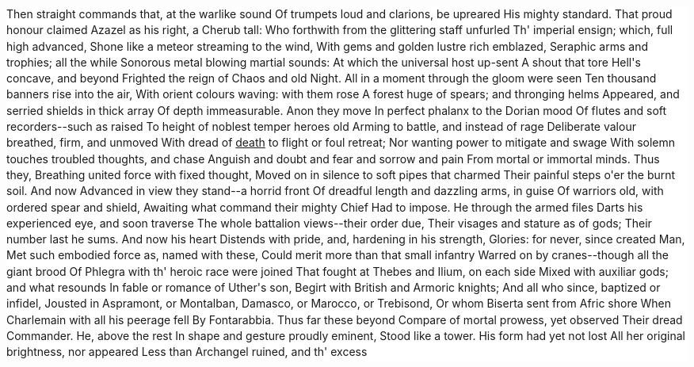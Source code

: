 Then straight commands that, at the warlike sound
Of trumpets loud and clarions, be upreared
His mighty standard.  That proud honour claimed
Azazel as his right, a Cherub tall:
Who forthwith from the glittering staff unfurled
Th' imperial ensign; which, full high advanced,
Shone like a meteor streaming to the wind,
With gems and golden lustre rich emblazed,
Seraphic arms and trophies; all the while
Sonorous metal blowing martial sounds:
At which the universal host up-sent
A shout that tore Hell's concave, and beyond
Frighted the reign of Chaos and old Night.
All in a moment through the gloom were seen
Ten thousand banners rise into the air,
With orient colours waving: with them rose
A forest huge of spears; and thronging helms
Appeared, and serried shields in thick array
Of depth immeasurable.  Anon they move
In perfect phalanx to the Dorian mood
Of flutes and soft recorders--such as raised
To height of noblest temper heroes old
Arming to battle, and instead of rage
Deliberate valour breathed, firm, and unmoved
With dread of [death](https://vg-voyant.pennds.org/?input=https://vg-voyant.pennds.org/corpora/death.zip) to flight or foul retreat;
Nor wanting power to mitigate and swage
With solemn touches troubled thoughts, and chase
Anguish and doubt and fear and sorrow and pain
From mortal or immortal minds.  Thus they,
Breathing united force with fixed thought,
Moved on in silence to soft pipes that charmed
Their painful steps o'er the burnt soil.  And now
Advanced in view they stand--a horrid front
Of dreadful length and dazzling arms, in guise
Of warriors old, with ordered spear and shield,
Awaiting what command their mighty Chief
Had to impose.  He through the armed files
Darts his experienced eye, and soon traverse
The whole battalion views--their order due,
Their visages and stature as of gods;
Their number last he sums.  And now his heart
Distends with pride, and, hardening in his strength,
Glories: for never, since created Man,
Met such embodied force as, named with these,
Could merit more than that small infantry
Warred on by cranes--though all the giant brood
Of Phlegra with th' heroic race were joined
That fought at Thebes and Ilium, on each side
Mixed with auxiliar gods; and what resounds
In fable or romance of Uther's son,
Begirt with British and Armoric knights;
And all who since, baptized or infidel,
Jousted in Aspramont, or Montalban,
Damasco, or Marocco, or Trebisond,
Or whom Biserta sent from Afric shore
When Charlemain with all his peerage fell
By Fontarabbia.  Thus far these beyond
Compare of mortal prowess, yet observed
Their dread Commander.  He, above the rest
In shape and gesture proudly eminent,
Stood like a tower.  His form had yet not lost
All her original brightness, nor appeared
Less than Archangel ruined, and th' excess